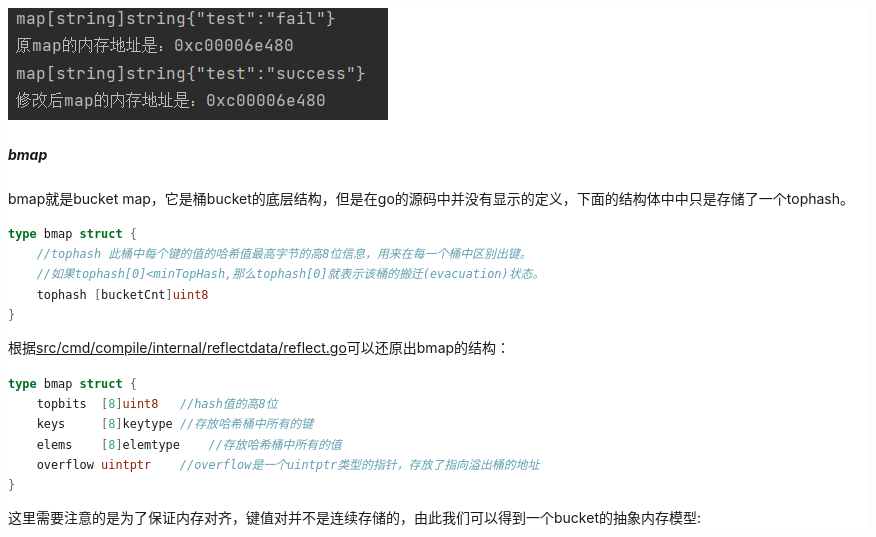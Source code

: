 ![image-20211028132522394](../img/%E5%A4%8D%E5%90%88%E6%95%B0%E6%8D%AE%E7%B1%BB%E5%9E%8B/image-20211028132522394.png)

##### bmap

bmap就是bucket map，它是桶bucket的底层结构，但是在go的源码中并没有显示的定义，下面的结构体中中只是存储了一个tophash。

```go
type bmap struct {
	//tophash 此桶中每个键的值的哈希值最高字节的高8位信息，用来在每一个桶中区别出键。
    //如果tophash[0]<minTopHash,那么tophash[0]就表示该桶的搬迁(evacuation)状态。
	tophash [bucketCnt]uint8
}
```

根据[src/cmd/compile/internal/reflectdata/reflect.go](https://github.com/golang/go/blob/release-branch.go1.17/src/cmd/compile/internal/reflectdata/reflect.go)可以还原出bmap的结构：

```go
type bmap struct {
    topbits  [8]uint8	//hash值的高8位
    keys     [8]keytype	//存放哈希桶中所有的键
    elems    [8]elemtype	//存放哈希桶中所有的值
    overflow uintptr	//overflow是一个uintptr类型的指针，存放了指向溢出桶的地址
}
```

这里需要注意的是为了保证内存对齐，键值对并不是连续存储的，由此我们可以得到一个bucket的抽象内存模型:
